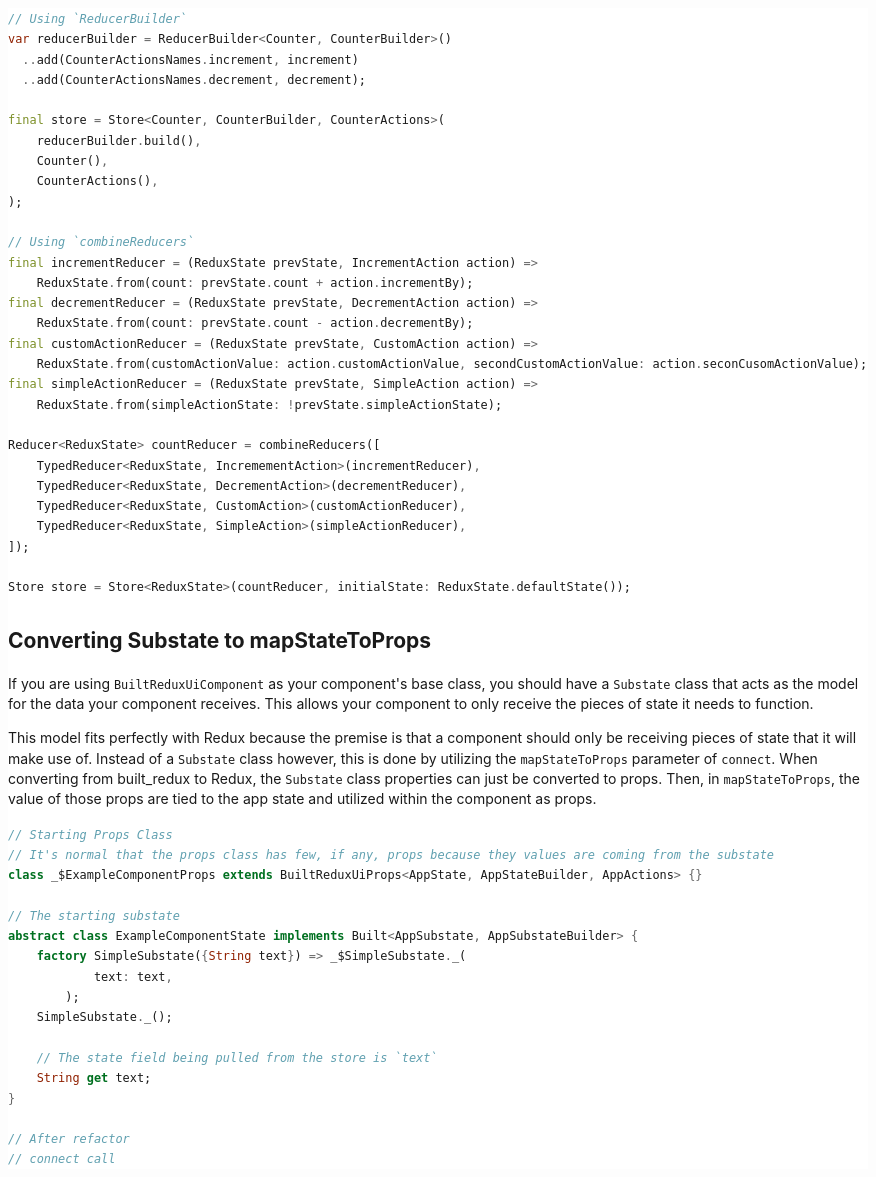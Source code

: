 ```dart
// Using `ReducerBuilder`
var reducerBuilder = ReducerBuilder<Counter, CounterBuilder>()
  ..add(CounterActionsNames.increment, increment)
  ..add(CounterActionsNames.decrement, decrement);

final store = Store<Counter, CounterBuilder, CounterActions>(
    reducerBuilder.build(),
    Counter(),
    CounterActions(),
);

// Using `combineReducers`
final incrementReducer = (ReduxState prevState, IncrementAction action) => 
    ReduxState.from(count: prevState.count + action.incrementBy);
final decrementReducer = (ReduxState prevState, DecrementAction action) => 
    ReduxState.from(count: prevState.count - action.decrementBy);
final customActionReducer = (ReduxState prevState, CustomAction action) => 
    ReduxState.from(customActionValue: action.customActionValue, secondCustomActionValue: action.seconCusomActionValue);
final simpleActionReducer = (ReduxState prevState, SimpleAction action) => 
    ReduxState.from(simpleActionState: !prevState.simpleActionState);

Reducer<ReduxState> countReducer = combineReducers([
    TypedReducer<ReduxState, IncremementAction>(incrementReducer),
    TypedReducer<ReduxState, DecrementAction>(decrementReducer),
    TypedReducer<ReduxState, CustomAction>(customActionReducer),
    TypedReducer<ReduxState, SimpleAction>(simpleActionReducer),
]);

Store store = Store<ReduxState>(countReducer, initialState: ReduxState.defaultState());
```

## Converting Substate to mapStateToProps
If you are using `BuiltReduxUiComponent` as your component's base class, you should have a `Substate` class that acts as the model for the data your component receives. This allows your component to only receive the pieces of state it needs to function.

This model fits perfectly with Redux because the premise is that a component should only be receiving pieces of state that it will make use of. Instead of a `Substate` class however, this is done by utilizing the `mapStateToProps` parameter of `connect`. When converting from built_redux to Redux, the `Substate` class properties can just be converted to props. Then, in `mapStateToProps`, the value of those props are tied to the app state and utilized within the component as props.

```dart
// Starting Props Class
// It's normal that the props class has few, if any, props because they values are coming from the substate
class _$ExampleComponentProps extends BuiltReduxUiProps<AppState, AppStateBuilder, AppActions> {}

// The starting substate
abstract class ExampleComponentState implements Built<AppSubstate, AppSubstateBuilder> {
    factory SimpleSubstate({String text}) => _$SimpleSubstate._(
            text: text,
        );
    SimpleSubstate._();

    // The state field being pulled from the store is `text`
    String get text;
}

// After refactor
// connect call
```